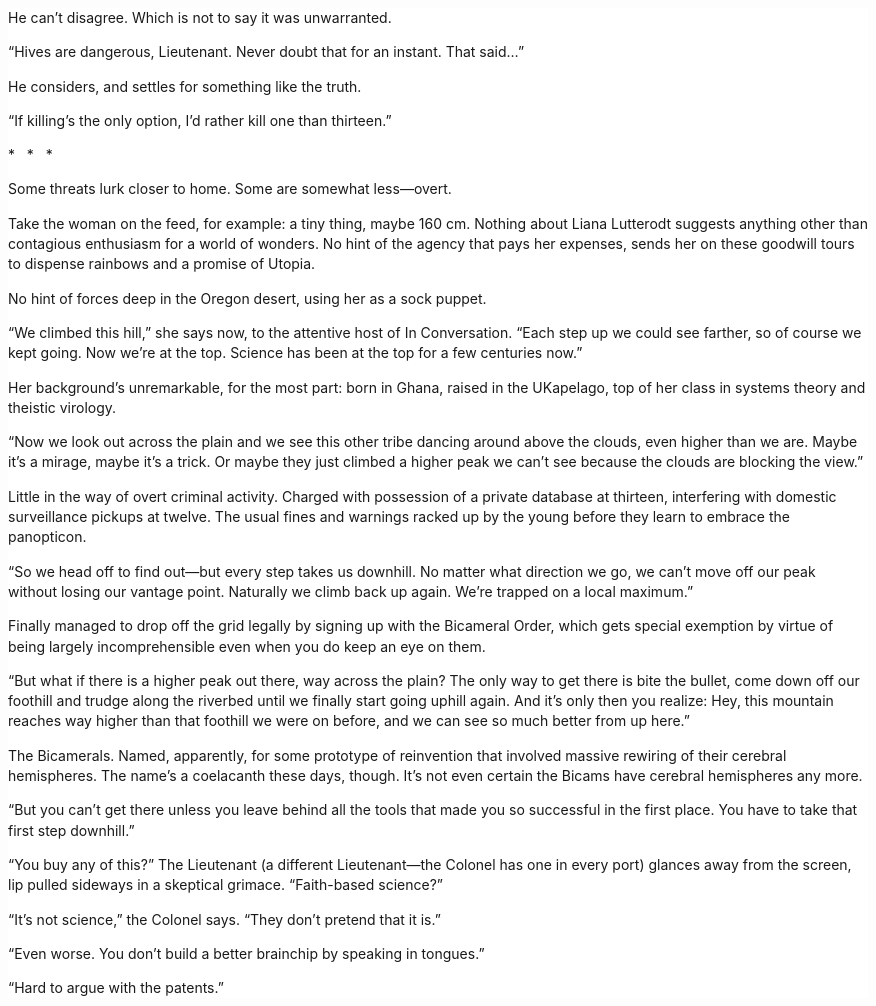 He can’t disagree. Which is not to say it was unwarranted.

“Hives are dangerous, Lieutenant. Never doubt that for an instant. That said…”

He considers, and settles for something like the truth.

“If killing’s the only option, I’d rather kill one than thirteen.”

*   *   *

Some threats lurk closer to home. Some are somewhat less—overt.

Take the woman on the feed, for example: a tiny thing, maybe 160 cm. Nothing about Liana Lutterodt suggests anything other than contagious enthusiasm for a world of wonders. No hint of the agency that pays her expenses, sends her on these goodwill tours to dispense rainbows and a promise of Utopia.

No hint of forces deep in the Oregon desert, using her as a sock puppet.

“We climbed this hill,” she says now, to the attentive host of In Conversation. “Each step up we could see farther, so of course we kept going. Now we’re at the top. Science has been at the top for a few centuries now.”

Her background’s unremarkable, for the most part: born in Ghana, raised in the UKapelago, top of her class in systems theory and theistic virology.

“Now we look out across the plain and we see this other tribe dancing around above the clouds, even higher than we are. Maybe it’s a mirage, maybe it’s a trick. Or maybe they just climbed a higher peak we can’t see because the clouds are blocking the view.”

Little in the way of overt criminal activity. Charged with possession of a private database at thirteen, interfering with domestic surveillance pickups at twelve. The usual fines and warnings racked up by the young before they learn to embrace the panopticon.

“So we head off to find out—but every step takes us downhill. No matter what direction we go, we can’t move off our peak without losing our vantage point. Naturally we climb back up again. We’re trapped on a local maximum.”

Finally managed to drop off the grid legally by signing up with the Bicameral Order, which gets special exemption by virtue of being largely incomprehensible even when you do keep an eye on them.

“But what if there is a higher peak out there, way across the plain? The only way to get there is bite the bullet, come down off our foothill and trudge along the riverbed until we finally start going uphill again. And it’s only then you realize: Hey, this mountain reaches way higher than that foothill we were on before, and we can see so much better from up here.”

The Bicamerals. Named, apparently, for some prototype of reinvention that involved massive rewiring of their cerebral hemispheres. The name’s a coelacanth these days, though. It’s not even certain the Bicams have cerebral hemispheres any more.

“But you can’t get there unless you leave behind all the tools that made you so successful in the first place. You have to take that first step downhill.”

“You buy any of this?” The Lieutenant (a different Lieutenant—the Colonel has one in every port) glances away from the screen, lip pulled sideways in a skeptical grimace. “Faith-based science?”

“It’s not science,” the Colonel says. “They don’t pretend that it is.”

“Even worse. You don’t build a better brainchip by speaking in tongues.”

“Hard to argue with the patents.”
